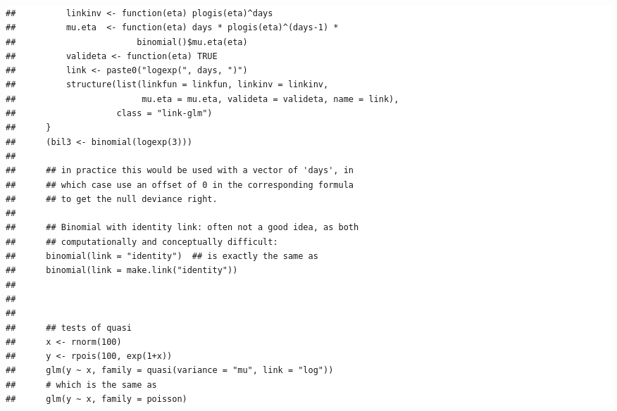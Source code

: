     ##          linkinv <- function(eta) plogis(eta)^days
    ##          mu.eta  <- function(eta) days * plogis(eta)^(days-1) *
    ##                        binomial()$mu.eta(eta)
    ##          valideta <- function(eta) TRUE
    ##          link <- paste0("logexp(", days, ")")
    ##          structure(list(linkfun = linkfun, linkinv = linkinv,
    ##                         mu.eta = mu.eta, valideta = valideta, name = link),
    ##                    class = "link-glm")
    ##      }
    ##      (bil3 <- binomial(logexp(3)))
    ##      
    ##      ## in practice this would be used with a vector of 'days', in
    ##      ## which case use an offset of 0 in the corresponding formula
    ##      ## to get the null deviance right.
    ##      
    ##      ## Binomial with identity link: often not a good idea, as both
    ##      ## computationally and conceptually difficult:
    ##      binomial(link = "identity")  ## is exactly the same as
    ##      binomial(link = make.link("identity"))
    ##      
    ##      
    ##      
    ##      ## tests of quasi
    ##      x <- rnorm(100)
    ##      y <- rpois(100, exp(1+x))
    ##      glm(y ~ x, family = quasi(variance = "mu", link = "log"))
    ##      # which is the same as
    ##      glm(y ~ x, family = poisson)
